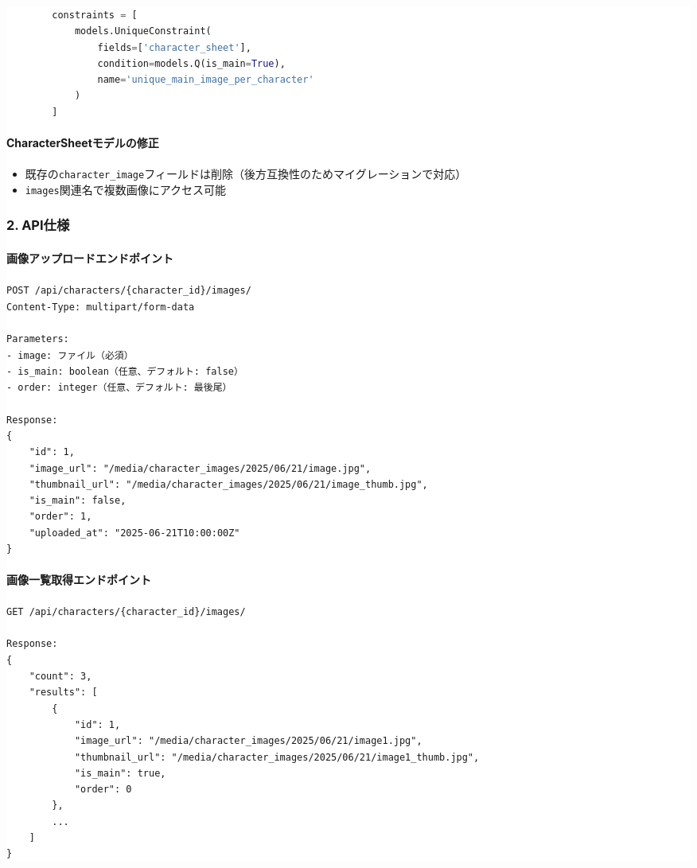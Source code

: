 ```python
        constraints = [
            models.UniqueConstraint(
                fields=['character_sheet'],
                condition=models.Q(is_main=True),
                name='unique_main_image_per_character'
            )
        ]
```

#### CharacterSheetモデルの修正
- 既存の`character_image`フィールドは削除（後方互換性のためマイグレーションで対応）
- `images`関連名で複数画像にアクセス可能

### 2. API仕様

#### 画像アップロードエンドポイント
```
POST /api/characters/{character_id}/images/
Content-Type: multipart/form-data

Parameters:
- image: ファイル（必須）
- is_main: boolean（任意、デフォルト: false）
- order: integer（任意、デフォルト: 最後尾）

Response:
{
    "id": 1,
    "image_url": "/media/character_images/2025/06/21/image.jpg",
    "thumbnail_url": "/media/character_images/2025/06/21/image_thumb.jpg",
    "is_main": false,
    "order": 1,
    "uploaded_at": "2025-06-21T10:00:00Z"
}
```

#### 画像一覧取得エンドポイント
```
GET /api/characters/{character_id}/images/

Response:
{
    "count": 3,
    "results": [
        {
            "id": 1,
            "image_url": "/media/character_images/2025/06/21/image1.jpg",
            "thumbnail_url": "/media/character_images/2025/06/21/image1_thumb.jpg",
            "is_main": true,
            "order": 0
        },
        ...
    ]
}
```
